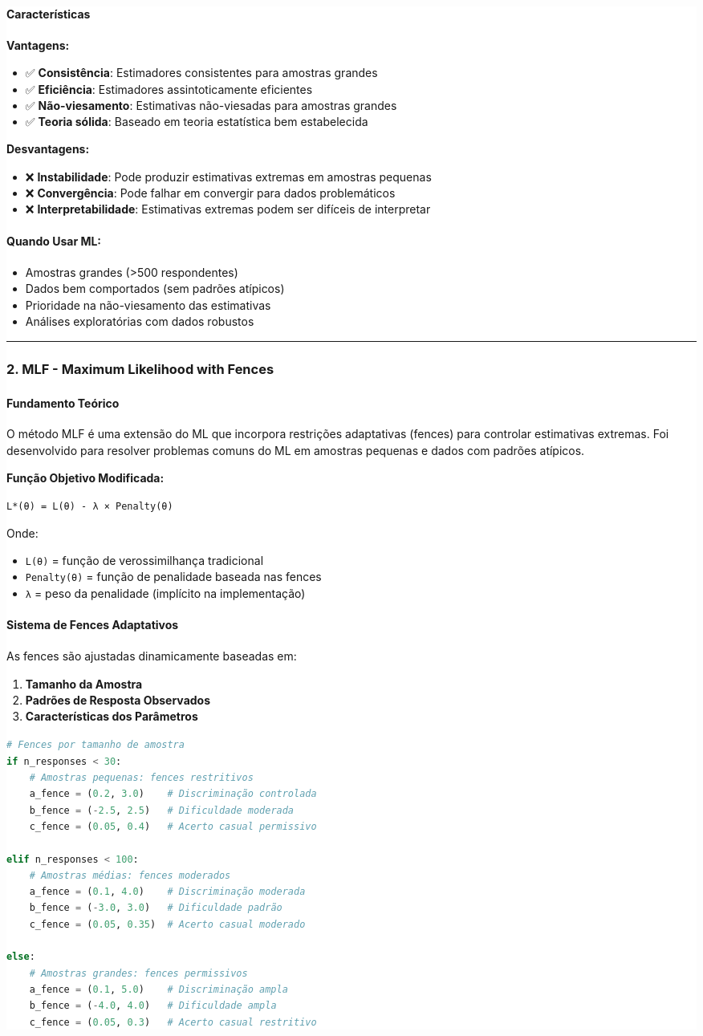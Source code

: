 #### **Características**

**Vantagens:**
- ✅ **Consistência**: Estimadores consistentes para amostras grandes
- ✅ **Eficiência**: Estimadores assintoticamente eficientes
- ✅ **Não-viesamento**: Estimativas não-viesadas para amostras grandes
- ✅ **Teoria sólida**: Baseado em teoria estatística bem estabelecida

**Desvantagens:**
- ❌ **Instabilidade**: Pode produzir estimativas extremas em amostras pequenas
- ❌ **Convergência**: Pode falhar em convergir para dados problemáticos
- ❌ **Interpretabilidade**: Estimativas extremas podem ser difíceis de interpretar

#### **Quando Usar ML:**
- Amostras grandes (>500 respondentes)
- Dados bem comportados (sem padrões atípicos)
- Prioridade na não-viesamento das estimativas
- Análises exploratórias com dados robustos

---

### 2. **MLF - Maximum Likelihood with Fences**

#### **Fundamento Teórico**

O método MLF é uma extensão do ML que incorpora restrições adaptativas (fences) para controlar estimativas extremas. Foi desenvolvido para resolver problemas comuns do ML em amostras pequenas e dados com padrões atípicos.

**Função Objetivo Modificada:**
```
L*(θ) = L(θ) - λ × Penalty(θ)
```

Onde:
- `L(θ)` = função de verossimilhança tradicional
- `Penalty(θ)` = função de penalidade baseada nas fences
- `λ` = peso da penalidade (implícito na implementação)

#### **Sistema de Fences Adaptativos**

As fences são ajustadas dinamicamente baseadas em:

1. **Tamanho da Amostra**
2. **Padrões de Resposta Observados**
3. **Características dos Parâmetros**

```python
# Fences por tamanho de amostra
if n_responses < 30:
    # Amostras pequenas: fences restritivos
    a_fence = (0.2, 3.0)    # Discriminação controlada
    b_fence = (-2.5, 2.5)   # Dificuldade moderada
    c_fence = (0.05, 0.4)   # Acerto casual permissivo

elif n_responses < 100:
    # Amostras médias: fences moderados
    a_fence = (0.1, 4.0)    # Discriminação moderada
    b_fence = (-3.0, 3.0)   # Dificuldade padrão
    c_fence = (0.05, 0.35)  # Acerto casual moderado

else:
    # Amostras grandes: fences permissivos
    a_fence = (0.1, 5.0)    # Discriminação ampla
    b_fence = (-4.0, 4.0)   # Dificuldade ampla
    c_fence = (0.05, 0.3)   # Acerto casual restritivo
```
